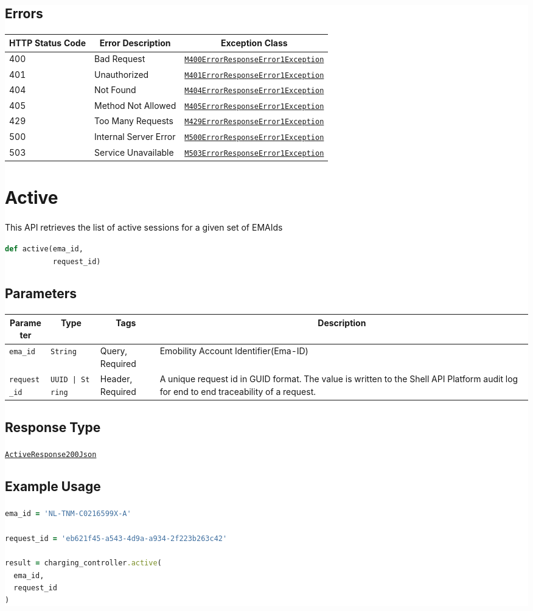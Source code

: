 ## Errors

| HTTP Status Code | Error Description | Exception Class |
|  --- | --- | --- |
| 400 | Bad Request | [`M400ErrorResponseError1Exception`](../../doc/models/m400-error-response-error-1-exception.md) |
| 401 | Unauthorized | [`M401ErrorResponseError1Exception`](../../doc/models/m401-error-response-error-1-exception.md) |
| 404 | Not Found | [`M404ErrorResponseError1Exception`](../../doc/models/m404-error-response-error-1-exception.md) |
| 405 | Method Not Allowed | [`M405ErrorResponseError1Exception`](../../doc/models/m405-error-response-error-1-exception.md) |
| 429 | Too Many Requests | [`M429ErrorResponseError1Exception`](../../doc/models/m429-error-response-error-1-exception.md) |
| 500 | Internal Server Error | [`M500ErrorResponseError1Exception`](../../doc/models/m500-error-response-error-1-exception.md) |
| 503 | Service Unavailable | [`M503ErrorResponseError1Exception`](../../doc/models/m503-error-response-error-1-exception.md) |


# Active

This API retrieves the list of active sessions for a given set of EMAIds

```ruby
def active(ema_id,
           request_id)
```

## Parameters

| Parameter | Type | Tags | Description |
|  --- | --- | --- | --- |
| `ema_id` | `String` | Query, Required | Emobility Account Identifier(Ema-ID) |
| `request_id` | `UUID \| String` | Header, Required | A unique request id in GUID format. The value is written to the Shell API Platform audit log for end to end traceability of a request. |

## Response Type

[`ActiveResponse200Json`](../../doc/models/active-response-200-json.md)

## Example Usage

```ruby
ema_id = 'NL-TNM-C0216599X-A'

request_id = 'eb621f45-a543-4d9a-a934-2f223b263c42'

result = charging_controller.active(
  ema_id,
  request_id
)
```
